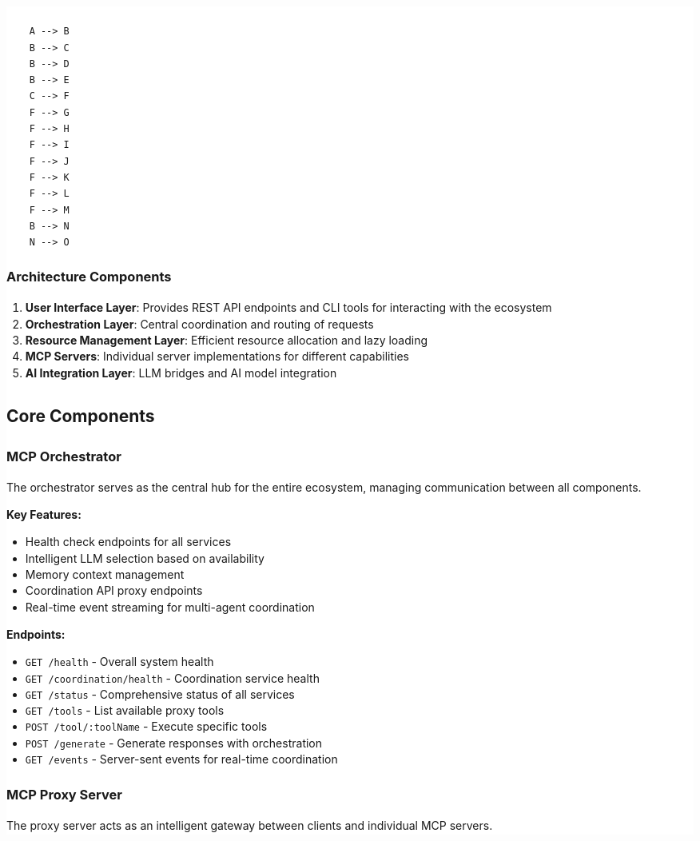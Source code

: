 ```mermaid
    
    A --> B
    B --> C
    B --> D
    B --> E
    C --> F
    F --> G
    F --> H
    F --> I
    F --> J
    F --> K
    F --> L
    F --> M
    B --> N
    N --> O
```

### Architecture Components

1. **User Interface Layer**: Provides REST API endpoints and CLI tools for interacting with the ecosystem
2. **Orchestration Layer**: Central coordination and routing of requests
3. **Resource Management Layer**: Efficient resource allocation and lazy loading
4. **MCP Servers**: Individual server implementations for different capabilities
5. **AI Integration Layer**: LLM bridges and AI model integration

## Core Components

### MCP Orchestrator
The orchestrator serves as the central hub for the entire ecosystem, managing communication between all components.

**Key Features:**
- Health check endpoints for all services
- Intelligent LLM selection based on availability
- Memory context management
- Coordination API proxy endpoints
- Real-time event streaming for multi-agent coordination

**Endpoints:**
- `GET /health` - Overall system health
- `GET /coordination/health` - Coordination service health
- `GET /status` - Comprehensive status of all services
- `GET /tools` - List available proxy tools
- `POST /tool/:toolName` - Execute specific tools
- `POST /generate` - Generate responses with orchestration
- `GET /events` - Server-sent events for real-time coordination

### MCP Proxy Server
The proxy server acts as an intelligent gateway between clients and individual MCP servers.
